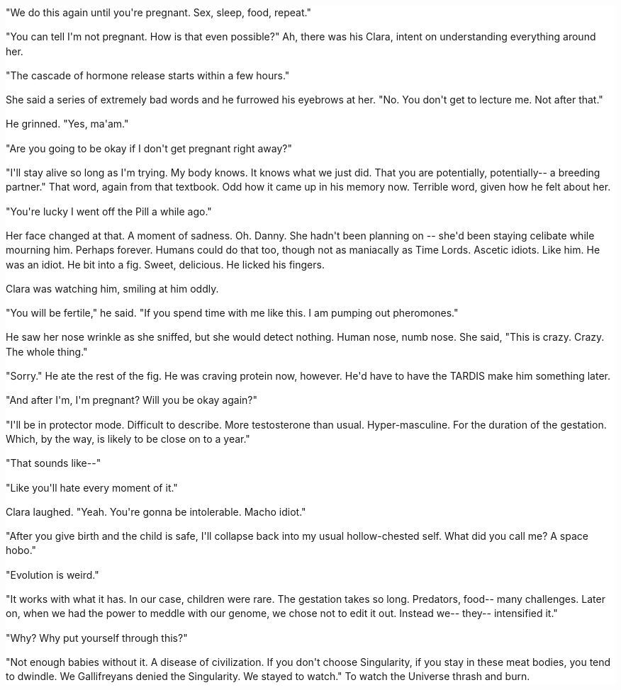 "We do this again until you're pregnant. Sex, sleep, food, repeat."

"You can tell I'm not pregnant. How is that even possible?" Ah, there was his Clara, intent on understanding everything around her.

"The cascade of hormone release starts within a few hours."

She said a series of extremely bad words and he furrowed his eyebrows at her. "No. You don't get to lecture me. Not after that."

He grinned. "Yes, ma'am."

"Are you going to be okay if I don't get pregnant right away?"

"I'll stay alive so long as I'm trying. My body knows. It knows what we just did. That you are potentially, potentially-- a breeding partner." That word, again from that textbook. Odd how it came up in his memory now. Terrible word, given how he felt about her.

"You're lucky I went off the Pill a while ago."

Her face changed at that. A moment of sadness. Oh. Danny. She hadn't been planning on -- she'd been staying celibate while mourning him. Perhaps forever. Humans could do that too, though not as maniacally as Time Lords. Ascetic idiots. Like him. He was an idiot. He bit into a fig. Sweet, delicious. He licked his fingers.

Clara was watching him, smiling at him oddly.

"You will be fertile," he said. "If you spend time with me like this. I am pumping out pheromones."

He saw her nose wrinkle as she sniffed, but she would detect nothing. Human nose, numb nose. She said, "This is crazy. Crazy. The whole thing."

"Sorry." He ate the rest of the fig. He was craving protein now, however. He'd have to have the TARDIS make him something later.

"And after I'm, I'm pregnant? Will you be okay again?"

"I'll be in protector mode. Difficult to describe. More testosterone than usual. Hyper-masculine. For the duration of the gestation. Which, by the way, is likely to be close on to a year."

"That sounds like--"

"Like you'll hate every moment of it."

Clara laughed. "Yeah. You're gonna be intolerable. Macho idiot."

"After you give birth and the child is safe, I'll collapse back into my usual hollow-chested self. What did you call me? A space hobo."

"Evolution is weird."

"It works with what it has. In our case, children were rare. The gestation takes so long. Predators, food-- many challenges. Later on, when we had the power to meddle with our genome, we chose not to edit it out. Instead we-- they-- intensified it."

"Why? Why put yourself through this?"

"Not enough babies without it. A disease of civilization. If you don't choose Singularity, if you stay in these meat bodies, you tend to dwindle. We Gallifreyans denied the Singularity. We stayed to watch." To watch the Universe thrash and burn.
